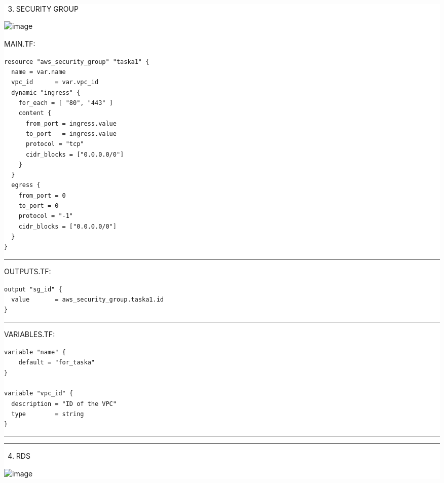 3) SECURITY GROUP <br>

![image](https://github.com/user-attachments/assets/b3199c9d-a146-44bc-b0bc-fc6a234fe897) <br>

MAIN.TF:
```
resource "aws_security_group" "taska1" {
  name = var.name
  vpc_id      = var.vpc_id
  dynamic "ingress" {
    for_each = [ "80", "443" ]
    content {
      from_port = ingress.value
      to_port   = ingress.value
      protocol = "tcp"
      cidr_blocks = ["0.0.0.0/0"]
    }
  }
  egress {
    from_port = 0
    to_port = 0
    protocol = "-1"
    cidr_blocks = ["0.0.0.0/0"]
  }
}
```
______________________________________________________________________________

OUTPUTS.TF:
```
output "sg_id" {
  value       = aws_security_group.taska1.id
}
```
____________________________________________________________________________  

VARIABLES.TF:
```
variable "name" {
    default = "for_taska"
}

variable "vpc_id" {
  description = "ID of the VPC"
  type        = string
}
```
___________________________________________________________________________________
___________________________________________________________________________________

4) RDS <br>

![image](https://github.com/user-attachments/assets/c07f2d48-978b-424b-82c7-599e34b7c8c3) <br>
